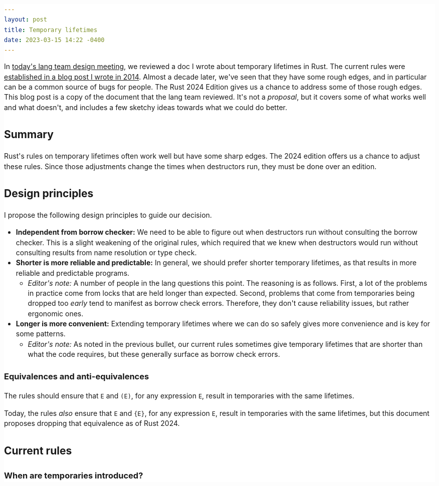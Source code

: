 ```yaml
---
layout: post
title: Temporary lifetimes
date: 2023-03-15 14:22 -0400
---
```

In [today's lang team design meeting][m], we reviewed a doc I wrote about temporary lifetimes in Rust. The current rules were [established in a blog post I wrote in 2014][rl]. Almost a decade later, we've seen that they have some rough edges, and in particular can be a common source of bugs for people. The Rust 2024 Edition gives us a chance to address some of those rough edges. This blog post is a copy of the document that the lang team reviewed. It's not a *proposal*, but it covers some of what works well and what doesn't, and includes a few sketchy ideas towards what we could do better.

[rl]: http://smallcultfollowing.com/babysteps/blog/2014/01/09/rvalue-lifetimes-in-rust/

[m]: https://github.com/rust-lang/lang-team/blob/master/design-meeting-minutes/2023-03-15-temporary-lifetimes.md

## Summary

Rust's rules on temporary lifetimes often work well but have some sharp edges. The 2024 edition offers us a chance to adjust these rules. Since those adjustments change the times when destructors run, they must be done over an edition.

## Design principles

I propose the following design principles to guide our decision.

* **Independent from borrow checker:** We need to be able to figure out when destructors run without consulting the borrow checker. This is a slight weakening of the original rules, which required that we knew when destructors would run without consulting results from name resolution or type check.
* **Shorter is more reliable and predictable:** In general, we should prefer shorter temporary lifetimes, as that results in more reliable and predictable programs.
    * *Editor's note:* A number of people in the lang questions this point. The reasoning is as follows. First, a lot of the problems in practice come from locks that are held longer than expected. Second, problems that come from temporaries being dropped too *early* tend to manifest as borrow check errors. Therefore, they don't cause reliability issues, but rather ergonomic ones.
* **Longer is more convenient:** Extending temporary lifetimes where we can do so safely gives more convenience and is key for some patterns.
    * *Editor's note:* As noted in the previous bullet, our current rules sometimes give temporary lifetimes that are shorter than what the code requires, but these generally surface as borrow check errors.

### Equivalences and anti-equivalences

The rules should ensure that `E` and `(E)`, for any expression `E`, result in temporaries with the same lifetimes.

Today, the rules *also* ensure that `E` and `{E}`, for any expression `E`, result in temporaries with the same lifetimes, but this document proposes dropping that equivalence as of Rust 2024.

## Current rules

### When are temporaries introduced?


[RFC 66]: https://rust-lang.github.io/rfcs/0066-better-temporary-lifetimes.html
[sletp]: #Statement-like-expressions-in-tail-position